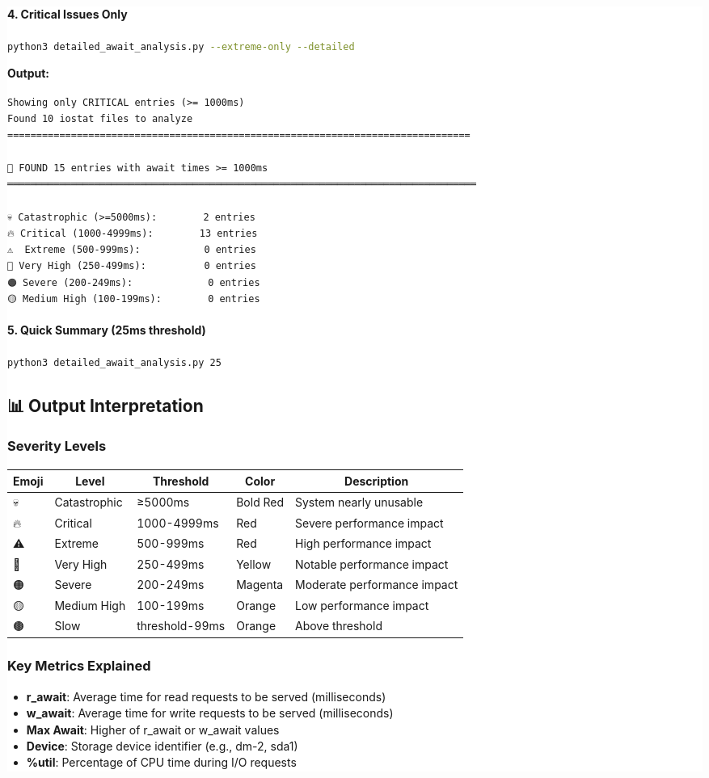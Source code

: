 #### 4. Critical Issues Only
```bash
python3 detailed_await_analysis.py --extreme-only --detailed
```

**Output:**
```
Showing only CRITICAL entries (>= 1000ms)
Found 10 iostat files to analyze
================================================================================

🎯 FOUND 15 entries with await times >= 1000ms
═════════════════════════════════════════════════════════════════════════════════

💀 Catastrophic (>=5000ms):        2 entries
🔥 Critical (1000-4999ms):        13 entries
⚠️  Extreme (500-999ms):           0 entries
🔴 Very High (250-499ms):          0 entries
🟠 Severe (200-249ms):             0 entries
🟡 Medium High (100-199ms):        0 entries
```

#### 5. Quick Summary (25ms threshold)
```bash
python3 detailed_await_analysis.py 25
```

## 📊 Output Interpretation

### Severity Levels

| Emoji | Level | Threshold | Color | Description |
|-------|-------|-----------|-------|-------------|
| 💀 | Catastrophic | ≥5000ms | Bold Red | System nearly unusable |
| 🔥 | Critical | 1000-4999ms | Red | Severe performance impact |
| ⚠️ | Extreme | 500-999ms | Red | High performance impact |
| 🔴 | Very High | 250-499ms | Yellow | Notable performance impact |
| 🟠 | Severe | 200-249ms | Magenta | Moderate performance impact |
| 🟡 | Medium High | 100-199ms | Orange | Low performance impact |
| 🟤 | Slow | threshold-99ms | Orange | Above threshold |

### Key Metrics Explained

- **r_await**: Average time for read requests to be served (milliseconds)
- **w_await**: Average time for write requests to be served (milliseconds)
- **Max Await**: Higher of r_await or w_await values
- **Device**: Storage device identifier (e.g., dm-2, sda1)
- **%util**: Percentage of CPU time during I/O requests
